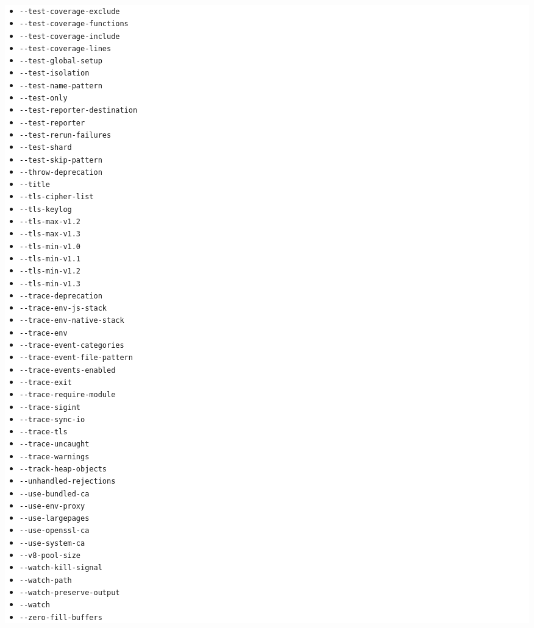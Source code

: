 * `--test-coverage-exclude`
* `--test-coverage-functions`
* `--test-coverage-include`
* `--test-coverage-lines`
* `--test-global-setup`
* `--test-isolation`
* `--test-name-pattern`
* `--test-only`
* `--test-reporter-destination`
* `--test-reporter`
* `--test-rerun-failures`
* `--test-shard`
* `--test-skip-pattern`
* `--throw-deprecation`
* `--title`
* `--tls-cipher-list`
* `--tls-keylog`
* `--tls-max-v1.2`
* `--tls-max-v1.3`
* `--tls-min-v1.0`
* `--tls-min-v1.1`
* `--tls-min-v1.2`
* `--tls-min-v1.3`
* `--trace-deprecation`
* `--trace-env-js-stack`
* `--trace-env-native-stack`
* `--trace-env`
* `--trace-event-categories`
* `--trace-event-file-pattern`
* `--trace-events-enabled`
* `--trace-exit`
* `--trace-require-module`
* `--trace-sigint`
* `--trace-sync-io`
* `--trace-tls`
* `--trace-uncaught`
* `--trace-warnings`
* `--track-heap-objects`
* `--unhandled-rejections`
* `--use-bundled-ca`
* `--use-env-proxy`
* `--use-largepages`
* `--use-openssl-ca`
* `--use-system-ca`
* `--v8-pool-size`
* `--watch-kill-signal`
* `--watch-path`
* `--watch-preserve-output`
* `--watch`
* `--zero-fill-buffers`
